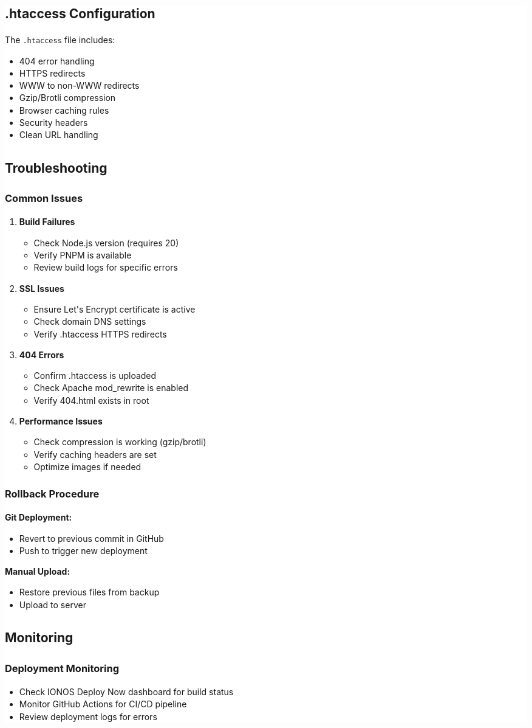 ## .htaccess Configuration

The `.htaccess` file includes:
- 404 error handling
- HTTPS redirects
- WWW to non-WWW redirects
- Gzip/Brotli compression
- Browser caching rules
- Security headers
- Clean URL handling

## Troubleshooting

### Common Issues

1. **Build Failures**
   - Check Node.js version (requires 20)
   - Verify PNPM is available
   - Review build logs for specific errors

2. **SSL Issues**
   - Ensure Let's Encrypt certificate is active
   - Check domain DNS settings
   - Verify .htaccess HTTPS redirects

3. **404 Errors**
   - Confirm .htaccess is uploaded
   - Check Apache mod_rewrite is enabled
   - Verify 404.html exists in root

4. **Performance Issues**
   - Check compression is working (gzip/brotli)
   - Verify caching headers are set
   - Optimize images if needed

### Rollback Procedure

**Git Deployment:**
- Revert to previous commit in GitHub
- Push to trigger new deployment

**Manual Upload:**
- Restore previous files from backup
- Upload to server

## Monitoring

### Deployment Monitoring
- Check IONOS Deploy Now dashboard for build status
- Monitor GitHub Actions for CI/CD pipeline
- Review deployment logs for errors
